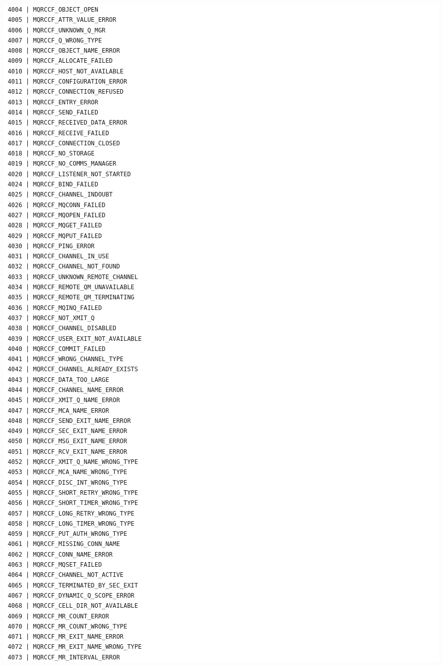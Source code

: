 	 4004 | MQRCCF_OBJECT_OPEN
	 4005 | MQRCCF_ATTR_VALUE_ERROR
	 4006 | MQRCCF_UNKNOWN_Q_MGR
	 4007 | MQRCCF_Q_WRONG_TYPE
	 4008 | MQRCCF_OBJECT_NAME_ERROR
	 4009 | MQRCCF_ALLOCATE_FAILED
	 4010 | MQRCCF_HOST_NOT_AVAILABLE
	 4011 | MQRCCF_CONFIGURATION_ERROR
	 4012 | MQRCCF_CONNECTION_REFUSED
	 4013 | MQRCCF_ENTRY_ERROR
	 4014 | MQRCCF_SEND_FAILED
	 4015 | MQRCCF_RECEIVED_DATA_ERROR
	 4016 | MQRCCF_RECEIVE_FAILED
	 4017 | MQRCCF_CONNECTION_CLOSED
	 4018 | MQRCCF_NO_STORAGE
	 4019 | MQRCCF_NO_COMMS_MANAGER
	 4020 | MQRCCF_LISTENER_NOT_STARTED
	 4024 | MQRCCF_BIND_FAILED
	 4025 | MQRCCF_CHANNEL_INDOUBT
	 4026 | MQRCCF_MQCONN_FAILED
	 4027 | MQRCCF_MQOPEN_FAILED
	 4028 | MQRCCF_MQGET_FAILED
	 4029 | MQRCCF_MQPUT_FAILED
	 4030 | MQRCCF_PING_ERROR
	 4031 | MQRCCF_CHANNEL_IN_USE
	 4032 | MQRCCF_CHANNEL_NOT_FOUND
	 4033 | MQRCCF_UNKNOWN_REMOTE_CHANNEL
	 4034 | MQRCCF_REMOTE_QM_UNAVAILABLE
	 4035 | MQRCCF_REMOTE_QM_TERMINATING
	 4036 | MQRCCF_MQINQ_FAILED
	 4037 | MQRCCF_NOT_XMIT_Q
	 4038 | MQRCCF_CHANNEL_DISABLED
	 4039 | MQRCCF_USER_EXIT_NOT_AVAILABLE
	 4040 | MQRCCF_COMMIT_FAILED
	 4041 | MQRCCF_WRONG_CHANNEL_TYPE
	 4042 | MQRCCF_CHANNEL_ALREADY_EXISTS
	 4043 | MQRCCF_DATA_TOO_LARGE
	 4044 | MQRCCF_CHANNEL_NAME_ERROR
	 4045 | MQRCCF_XMIT_Q_NAME_ERROR
	 4047 | MQRCCF_MCA_NAME_ERROR
	 4048 | MQRCCF_SEND_EXIT_NAME_ERROR
	 4049 | MQRCCF_SEC_EXIT_NAME_ERROR
	 4050 | MQRCCF_MSG_EXIT_NAME_ERROR
	 4051 | MQRCCF_RCV_EXIT_NAME_ERROR
	 4052 | MQRCCF_XMIT_Q_NAME_WRONG_TYPE
	 4053 | MQRCCF_MCA_NAME_WRONG_TYPE
	 4054 | MQRCCF_DISC_INT_WRONG_TYPE
	 4055 | MQRCCF_SHORT_RETRY_WRONG_TYPE
	 4056 | MQRCCF_SHORT_TIMER_WRONG_TYPE
	 4057 | MQRCCF_LONG_RETRY_WRONG_TYPE
	 4058 | MQRCCF_LONG_TIMER_WRONG_TYPE
	 4059 | MQRCCF_PUT_AUTH_WRONG_TYPE
	 4061 | MQRCCF_MISSING_CONN_NAME
	 4062 | MQRCCF_CONN_NAME_ERROR
	 4063 | MQRCCF_MQSET_FAILED
	 4064 | MQRCCF_CHANNEL_NOT_ACTIVE
	 4065 | MQRCCF_TERMINATED_BY_SEC_EXIT
	 4067 | MQRCCF_DYNAMIC_Q_SCOPE_ERROR
	 4068 | MQRCCF_CELL_DIR_NOT_AVAILABLE
	 4069 | MQRCCF_MR_COUNT_ERROR
	 4070 | MQRCCF_MR_COUNT_WRONG_TYPE
	 4071 | MQRCCF_MR_EXIT_NAME_ERROR
	 4072 | MQRCCF_MR_EXIT_NAME_WRONG_TYPE
	 4073 | MQRCCF_MR_INTERVAL_ERROR